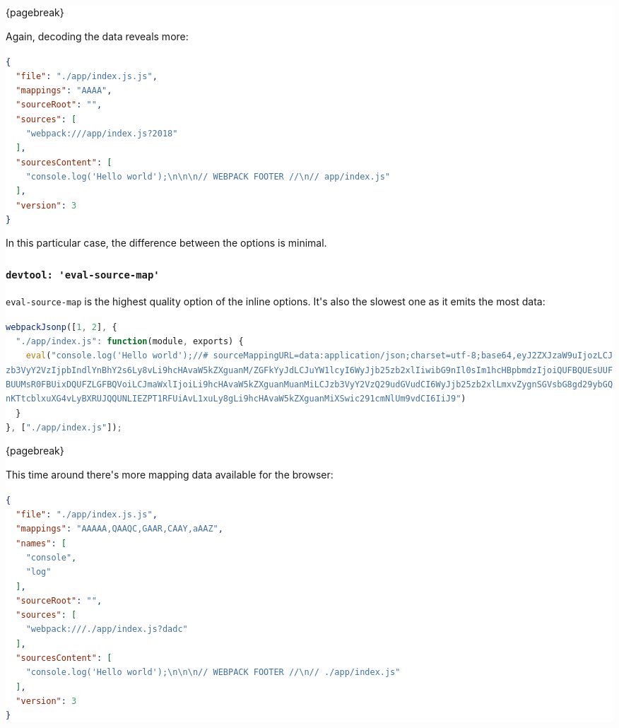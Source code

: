 {pagebreak}

Again, decoding the data reveals more:

```json
{
  "file": "./app/index.js.js",
  "mappings": "AAAA",
  "sourceRoot": "",
  "sources": [
    "webpack:///app/index.js?2018"
  ],
  "sourcesContent": [
    "console.log('Hello world');\n\n\n// WEBPACK FOOTER //\n// app/index.js"
  ],
  "version": 3
}
```

In this particular case, the difference between the options is minimal.

### `devtool: 'eval-source-map'`

`eval-source-map` is the highest quality option of the inline options. It's also the slowest one as it emits the most data:

```javascript
webpackJsonp([1, 2], {
  "./app/index.js": function(module, exports) {
    eval("console.log('Hello world');//# sourceMappingURL=data:application/json;charset=utf-8;base64,eyJ2ZXJzaW9uIjozLCJzb3VyY2VzIjpbIndlYnBhY2s6Ly8vLi9hcHAvaW5kZXguanM/ZGFkYyJdLCJuYW1lcyI6WyJjb25zb2xlIiwibG9nIl0sIm1hcHBpbmdzIjoiQUFBQUEsUUFBUUMsR0FBUixDQUFZLGFBQVoiLCJmaWxlIjoiLi9hcHAvaW5kZXguanMuanMiLCJzb3VyY2VzQ29udGVudCI6WyJjb25zb2xlLmxvZygnSGVsbG8gd29ybGQnKTtcblxuXG4vLyBXRUJQQUNLIEZPT1RFUiAvL1xuLy8gLi9hcHAvaW5kZXguanMiXSwic291cmNlUm9vdCI6IiJ9")
  }
}, ["./app/index.js"]);
```

{pagebreak}

This time around there's more mapping data available for the browser:

```json
{
  "file": "./app/index.js.js",
  "mappings": "AAAAA,QAAQC,GAAR,CAAY,aAAZ",
  "names": [
    "console",
    "log"
  ],
  "sourceRoot": "",
  "sources": [
    "webpack:///./app/index.js?dadc"
  ],
  "sourcesContent": [
    "console.log('Hello world');\n\n\n// WEBPACK FOOTER //\n// ./app/index.js"
  ],
  "version": 3
}
```

